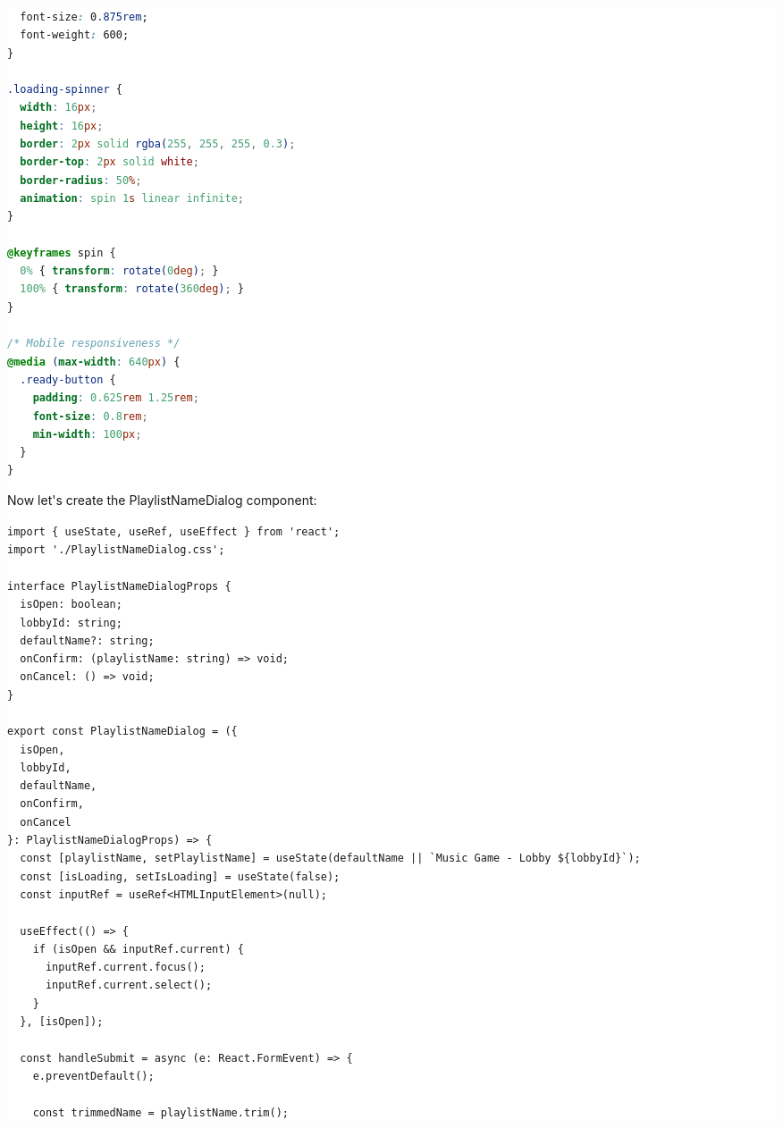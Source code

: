 ```css
  font-size: 0.875rem;
  font-weight: 600;
}

.loading-spinner {
  width: 16px;
  height: 16px;
  border: 2px solid rgba(255, 255, 255, 0.3);
  border-top: 2px solid white;
  border-radius: 50%;
  animation: spin 1s linear infinite;
}

@keyframes spin {
  0% { transform: rotate(0deg); }
  100% { transform: rotate(360deg); }
}

/* Mobile responsiveness */
@media (max-width: 640px) {
  .ready-button {
    padding: 0.625rem 1.25rem;
    font-size: 0.8rem;
    min-width: 100px;
  }
}
```

Now let's create the PlaylistNameDialog component:

```typescriptreact
import { useState, useRef, useEffect } from 'react';
import './PlaylistNameDialog.css';

interface PlaylistNameDialogProps {
  isOpen: boolean;
  lobbyId: string;
  defaultName?: string;
  onConfirm: (playlistName: string) => void;
  onCancel: () => void;
}

export const PlaylistNameDialog = ({ 
  isOpen, 
  lobbyId, 
  defaultName, 
  onConfirm, 
  onCancel 
}: PlaylistNameDialogProps) => {
  const [playlistName, setPlaylistName] = useState(defaultName || `Music Game - Lobby ${lobbyId}`);
  const [isLoading, setIsLoading] = useState(false);
  const inputRef = useRef<HTMLInputElement>(null);

  useEffect(() => {
    if (isOpen && inputRef.current) {
      inputRef.current.focus();
      inputRef.current.select();
    }
  }, [isOpen]);

  const handleSubmit = async (e: React.FormEvent) => {
    e.preventDefault();
    
    const trimmedName = playlistName.trim();
```

  [hostFirebaseUid]: {
  [hostFirebaseUid]: {